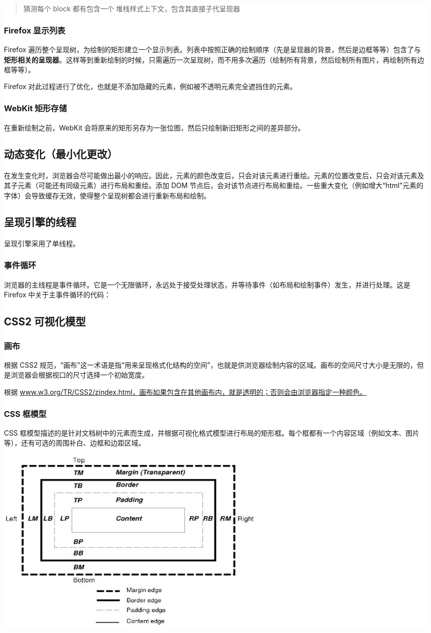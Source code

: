 > 猜测每个 block 都有包含一个 堆栈样式上下文，包含其直接子代呈现器

### Firefox 显示列表

Firefox 遍历整个呈现树，为绘制的矩形建立一个显示列表。列表中按照正确的绘制顺序（先是呈现器的背景，然后是边框等等）包含了与**矩形相关的呈现器**。这样等到重新绘制的时候，只需遍历一次呈现树，而不用多次遍历（绘制所有背景，然后绘制所有图片，再绘制所有边框等等）。

Firefox 对此过程进行了优化，也就是不添加隐藏的元素，例如被不透明元素完全遮挡住的元素。

### WebKit 矩形存储

在重新绘制之前，WebKit 会将原来的矩形另存为一张位图，然后只绘制新旧矩形之间的差异部分。

## 动态变化（最小化更改）

在发生变化时，浏览器会尽可能做出最小的响应。因此，元素的颜色改变后，只会对该元素进行重绘。元素的位置改变后，只会对该元素及其子元素（可能还有同级元素）进行布局和重绘。添加 DOM 节点后，会对该节点进行布局和重绘。一些重大变化（例如增大“html”元素的字体）会导致缓存无效，使得整个呈现树都会进行重新布局和绘制。

## 呈现引擎的线程

呈现引擎采用了单线程。

### 事件循环

浏览器的主线程是事件循环。它是一个无限循环，永远处于接受处理状态，并等待事件（如布局和绘制事件）发生，并进行处理。这是 Firefox 中关于主事件循环的代码：

## CSS2 可视化模型

### 画布

根据 CSS2 规范，“画布”这一术语是指“用来呈现格式化结构的空间”，也就是供浏览器绘制内容的区域。画布的空间尺寸大小是无限的，但是浏览器会根据视口的尺寸选择一个初始宽度。

根据 www.w3.org/TR/CSS2/zindex.html，画布如果包含在其他画布内，就是透明的；否则会由浏览器指定一种颜色。

### CSS 框模型

CSS 框模型描述的是针对文档树中的元素而生成，并根据可视化格式模型进行布局的矩形框。每个框都有一个内容区域（例如文本、图片等），还有可选的周围补白、边框和边距区域。

![box.jpg](./index.assets/box.jpg)
